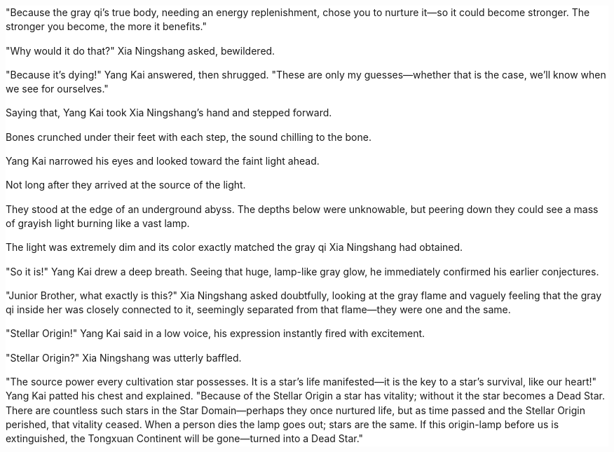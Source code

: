 "Because the gray qi’s true body, needing an energy replenishment, chose you to nurture it—so it could become stronger. The stronger you become, the more it benefits."

"Why would it do that?" Xia Ningshang asked, bewildered.

"Because it’s dying!" Yang Kai answered, then shrugged. "These are only my guesses—whether that is the case, we’ll know when we see for ourselves."

Saying that, Yang Kai took Xia Ningshang’s hand and stepped forward.

Bones crunched under their feet with each step, the sound chilling to the bone.

Yang Kai narrowed his eyes and looked toward the faint light ahead.

Not long after they arrived at the source of the light.

They stood at the edge of an underground abyss. The depths below were unknowable, but peering down they could see a mass of grayish light burning like a vast lamp.

The light was extremely dim and its color exactly matched the gray qi Xia Ningshang had obtained.

"So it is!" Yang Kai drew a deep breath. Seeing that huge, lamp-like gray glow, he immediately confirmed his earlier conjectures.

"Junior Brother, what exactly is this?" Xia Ningshang asked doubtfully, looking at the gray flame and vaguely feeling that the gray qi inside her was closely connected to it, seemingly separated from that flame—they were one and the same.

"Stellar Origin!" Yang Kai said in a low voice, his expression instantly fired with excitement.

"Stellar Origin?" Xia Ningshang was utterly baffled.

"The source power every cultivation star possesses. It is a star’s life manifested—it is the key to a star’s survival, like our heart!" Yang Kai patted his chest and explained. "Because of the Stellar Origin a star has vitality; without it the star becomes a Dead Star. There are countless such stars in the Star Domain—perhaps they once nurtured life, but as time passed and the Stellar Origin perished, that vitality ceased. When a person dies the lamp goes out; stars are the same. If this origin-lamp before us is extinguished, the Tongxuan Continent will be gone—turned into a Dead Star."